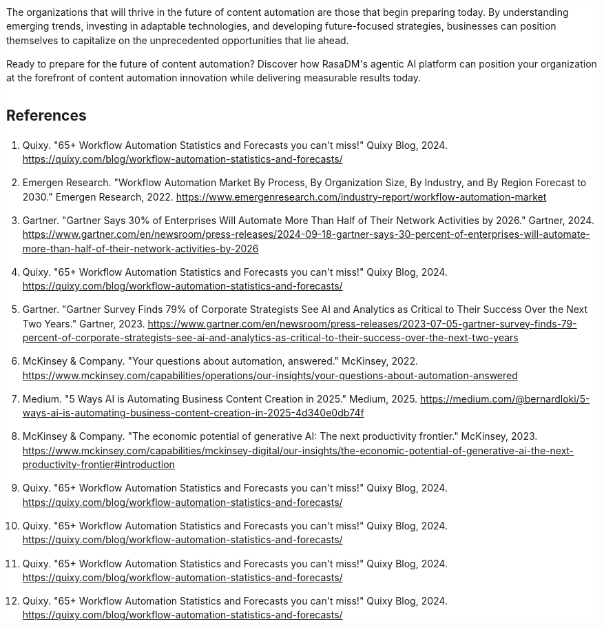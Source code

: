 The organizations that will thrive in the future of content automation are those that begin preparing today. By understanding emerging trends, investing in adaptable technologies, and developing future-focused strategies, businesses can position themselves to capitalize on the unprecedented opportunities that lie ahead.

Ready to prepare for the future of content automation? Discover how RasaDM's agentic AI platform can position your organization at the forefront of content automation innovation while delivering measurable results today.

## References

1. Quixy. "65+ Workflow Automation Statistics and Forecasts you can't miss!" Quixy Blog, 2024. https://quixy.com/blog/workflow-automation-statistics-and-forecasts/

2. Emergen Research. "Workflow Automation Market By Process, By Organization Size, By Industry, and By Region Forecast to 2030." Emergen Research, 2022. https://www.emergenresearch.com/industry-report/workflow-automation-market

3. Gartner. "Gartner Says 30% of Enterprises Will Automate More Than Half of Their Network Activities by 2026." Gartner, 2024. https://www.gartner.com/en/newsroom/press-releases/2024-09-18-gartner-says-30-percent-of-enterprises-will-automate-more-than-half-of-their-network-activities-by-2026

4. Quixy. "65+ Workflow Automation Statistics and Forecasts you can't miss!" Quixy Blog, 2024. https://quixy.com/blog/workflow-automation-statistics-and-forecasts/

5. Gartner. "Gartner Survey Finds 79% of Corporate Strategists See AI and Analytics as Critical to Their Success Over the Next Two Years." Gartner, 2023. https://www.gartner.com/en/newsroom/press-releases/2023-07-05-gartner-survey-finds-79-percent-of-corporate-strategists-see-ai-and-analytics-as-critical-to-their-success-over-the-next-two-years

6. McKinsey & Company. "Your questions about automation, answered." McKinsey, 2022. https://www.mckinsey.com/capabilities/operations/our-insights/your-questions-about-automation-answered

7. Medium. "5 Ways AI is Automating Business Content Creation in 2025." Medium, 2025. https://medium.com/@bernardloki/5-ways-ai-is-automating-business-content-creation-in-2025-4d340e0db74f

8. McKinsey & Company. "The economic potential of generative AI: The next productivity frontier." McKinsey, 2023. https://www.mckinsey.com/capabilities/mckinsey-digital/our-insights/the-economic-potential-of-generative-ai-the-next-productivity-frontier#introduction

9. Quixy. "65+ Workflow Automation Statistics and Forecasts you can't miss!" Quixy Blog, 2024. https://quixy.com/blog/workflow-automation-statistics-and-forecasts/

10. Quixy. "65+ Workflow Automation Statistics and Forecasts you can't miss!" Quixy Blog, 2024. https://quixy.com/blog/workflow-automation-statistics-and-forecasts/

11. Quixy. "65+ Workflow Automation Statistics and Forecasts you can't miss!" Quixy Blog, 2024. https://quixy.com/blog/workflow-automation-statistics-and-forecasts/

12. Quixy. "65+ Workflow Automation Statistics and Forecasts you can't miss!" Quixy Blog, 2024. https://quixy.com/blog/workflow-automation-statistics-and-forecasts/ 